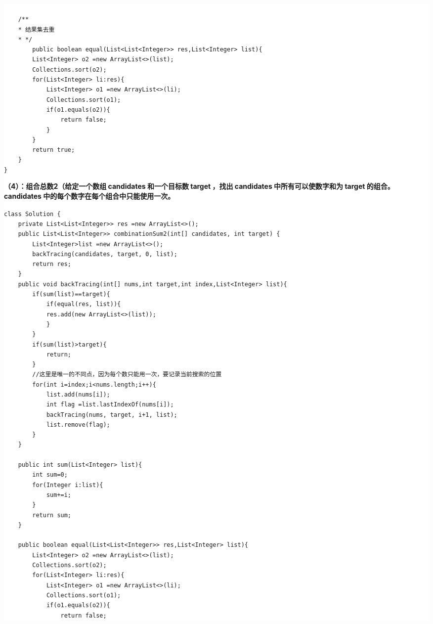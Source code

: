 ```

	/**
	* 结果集去重
	* */
        public boolean equal(List<List<Integer>> res,List<Integer> list){
    	List<Integer> o2 =new ArrayList<>(list);
    	Collections.sort(o2);
    	for(List<Integer> li:res){
    		List<Integer> o1 =new ArrayList<>(li);
    		Collections.sort(o1);
    		if(o1.equals(o2)){
    			return false;
    		}
    	}
    	return true;
    }
}
```

**（4）：组合总数2（给定一个数组 candidates 和一个目标数 target ，找出 candidates 中所有可以使数字和为 target 的组合。candidates 中的每个数字在每个组合中只能使用一次。**

```
class Solution {
	private List<List<Integer>> res =new ArrayList<>();
    public List<List<Integer>> combinationSum2(int[] candidates, int target) {
    	List<Integer>list =new ArrayList<>();
        backTracing(candidates, target, 0, list);
        return res;
    }
    public void backTracing(int[] nums,int target,int index,List<Integer> list){
    	if(sum(list)==target){
    		if(equal(res, list)){
    		res.add(new ArrayList<>(list));
    		}
    	}
    	if(sum(list)>target){
    		return;
    	}
		//这里是唯一的不同点，因为每个数只能用一次，要记录当前搜索的位置
    	for(int i=index;i<nums.length;i++){
    		list.add(nums[i]);
    		int flag =list.lastIndexOf(nums[i]);
    		backTracing(nums, target, i+1, list);
    		list.remove(flag);
    	}
    }
    
    public int sum(List<Integer> list){
    	int sum=0;
    	for(Integer i:list){
    		sum+=i;
    	}
    	return sum;
    }
    
    public boolean equal(List<List<Integer>> res,List<Integer> list){
    	List<Integer> o2 =new ArrayList<>(list);
    	Collections.sort(o2);
    	for(List<Integer> li:res){
    		List<Integer> o1 =new ArrayList<>(li);
    		Collections.sort(o1);
    		if(o1.equals(o2)){
    			return false;
```